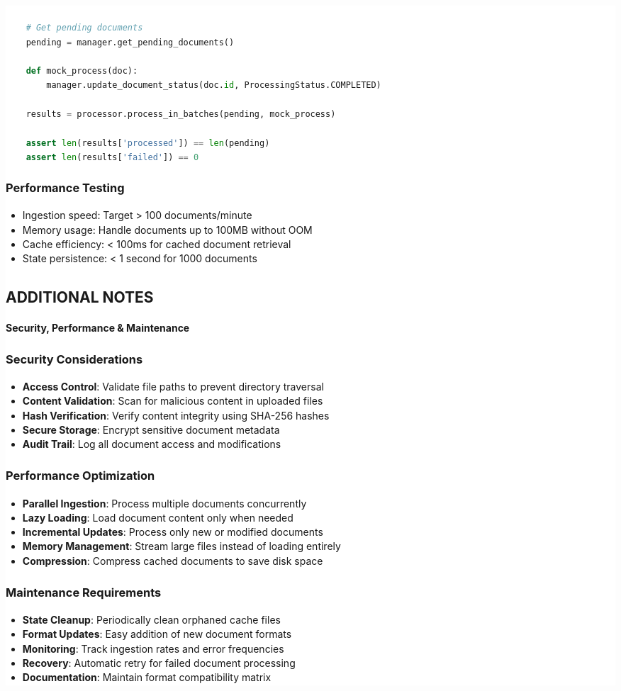 ```python
    
    # Get pending documents
    pending = manager.get_pending_documents()
    
    def mock_process(doc):
        manager.update_document_status(doc.id, ProcessingStatus.COMPLETED)
    
    results = processor.process_in_batches(pending, mock_process)
    
    assert len(results['processed']) == len(pending)
    assert len(results['failed']) == 0
```

### Performance Testing
* Ingestion speed: Target > 100 documents/minute
* Memory usage: Handle documents up to 100MB without OOM
* Cache efficiency: < 100ms for cached document retrieval
* State persistence: < 1 second for 1000 documents

## ADDITIONAL NOTES
**Security, Performance & Maintenance**

### Security Considerations
* **Access Control**: Validate file paths to prevent directory traversal
* **Content Validation**: Scan for malicious content in uploaded files
* **Hash Verification**: Verify content integrity using SHA-256 hashes
* **Secure Storage**: Encrypt sensitive document metadata
* **Audit Trail**: Log all document access and modifications

### Performance Optimization
* **Parallel Ingestion**: Process multiple documents concurrently
* **Lazy Loading**: Load document content only when needed
* **Incremental Updates**: Process only new or modified documents
* **Memory Management**: Stream large files instead of loading entirely
* **Compression**: Compress cached documents to save disk space

### Maintenance Requirements
* **State Cleanup**: Periodically clean orphaned cache files
* **Format Updates**: Easy addition of new document formats
* **Monitoring**: Track ingestion rates and error frequencies
* **Recovery**: Automatic retry for failed document processing
* **Documentation**: Maintain format compatibility matrix